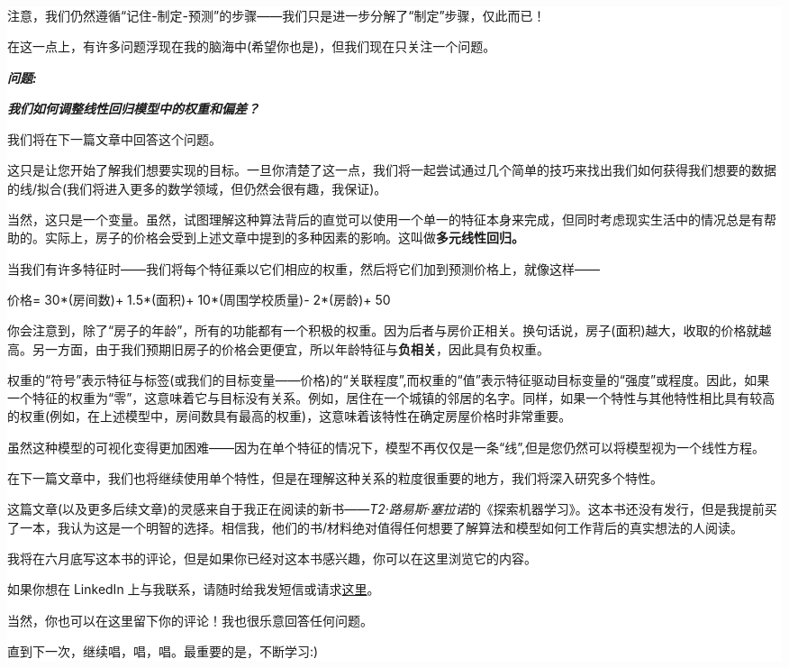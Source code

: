 注意，我们仍然遵循“记住-制定-预测”的步骤——我们只是进一步分解了“制定”步骤，仅此而已！

在这一点上，有许多问题浮现在我的脑海中(希望你也是)，但我们现在只关注一个问题。

***问题:***

***我们如何调整线性回归模型中的权重和偏差？***

我们将在下一篇文章中回答这个问题。

这只是让您开始了解我们想要实现的目标。一旦你清楚了这一点，我们将一起尝试通过几个简单的技巧来找出我们如何获得我们想要的数据的线/拟合(我们将进入更多的数学领域，但仍然会很有趣，我保证)。

当然，这只是一个变量。虽然，试图理解这种算法背后的直觉可以使用一个单一的特征本身来完成，但同时考虑现实生活中的情况总是有帮助的。实际上，房子的价格会受到上述文章中提到的多种因素的影响。这叫做**多元线性回归。**

当我们有许多特征时——我们将每个特征乘以它们相应的权重，然后将它们加到预测价格上，就像这样——

价格= 30*(房间数)+ 1.5*(面积)+ 10*(周围学校质量)- 2*(房龄)+ 50

你会注意到，除了“房子的年龄”，所有的功能都有一个积极的权重。因为后者与房价正相关。换句话说，房子(面积)越大，收取的价格就越高。另一方面，由于我们预期旧房子的价格会更便宜，所以年龄特征与**负相关**，因此具有负权重。

权重的“符号”表示特征与标签(或我们的目标变量——价格)的“关联程度”,而权重的“值”表示特征驱动目标变量的“强度”或程度。因此，如果一个特征的权重为“零”，这意味着它与目标没有关系。例如，居住在一个城镇的邻居的名字。同样，如果一个特性与其他特性相比具有较高的权重(例如，在上述模型中，房间数具有最高的权重)，这意味着该特性在确定房屋价格时非常重要。

虽然这种模型的可视化变得更加困难——因为在单个特征的情况下，模型不再仅仅是一条“线”,但是您仍然可以将模型视为一个线性方程。

在下一篇文章中，我们也将继续使用单个特性，但是在理解这种关系的粒度很重要的地方，我们将深入研究多个特性。

这篇文章(以及更多后续文章)的灵感来自于我正在阅读的新书——*T2·路易斯·塞拉诺*的《探索机器学习》。这本书还没有发行，但是我提前买了一本，我认为这是一个明智的选择。相信我，他们的书/材料绝对值得任何想要了解算法和模型如何工作背后的真实想法的人阅读。

我将在六月底写这本书的评论，但是如果你已经对这本书感兴趣，你可以在这里浏览它的内容。

如果你想在 LinkedIn 上与我联系，请随时给我发短信或请求[这里](http://www.linkedin.com/in/anaa-vs)。

当然，你也可以在这里留下你的评论！我也很乐意回答任何问题。

直到下一次，继续唱，唱，唱。最重要的是，不断学习:)